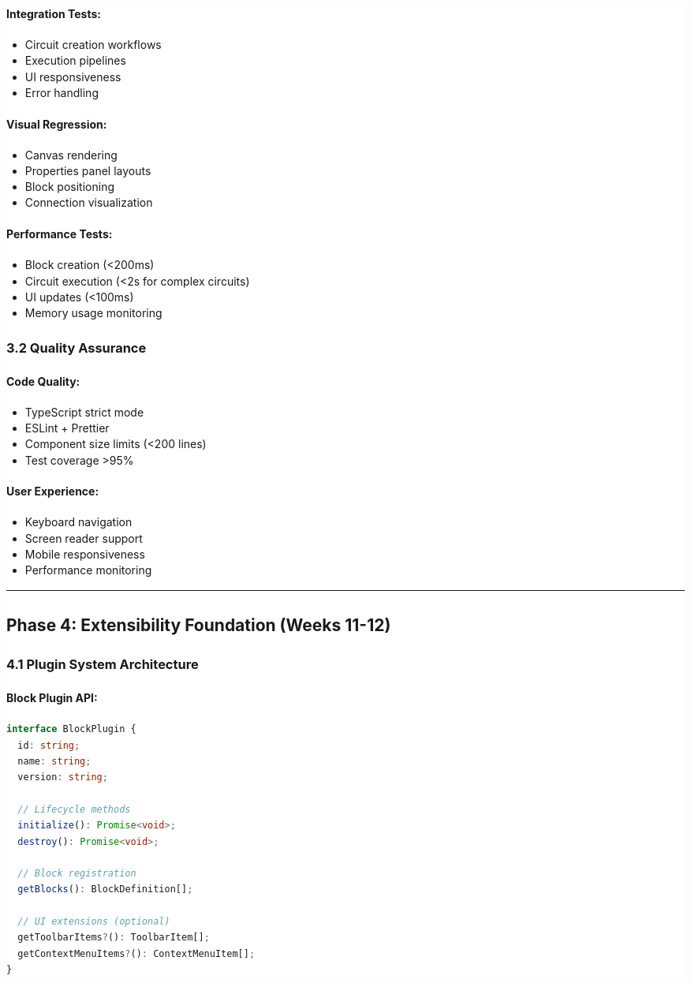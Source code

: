 #### Integration Tests:
- Circuit creation workflows
- Execution pipelines
- UI responsiveness
- Error handling

#### Visual Regression:
- Canvas rendering
- Properties panel layouts
- Block positioning
- Connection visualization

#### Performance Tests:
- Block creation (<200ms)
- Circuit execution (<2s for complex circuits)
- UI updates (<100ms)
- Memory usage monitoring

### 3.2 Quality Assurance

#### Code Quality:
- TypeScript strict mode
- ESLint + Prettier
- Component size limits (<200 lines)
- Test coverage >95%

#### User Experience:
- Keyboard navigation
- Screen reader support
- Mobile responsiveness
- Performance monitoring

---

## Phase 4: Extensibility Foundation (Weeks 11-12)

### 4.1 Plugin System Architecture

#### Block Plugin API:
```typescript
interface BlockPlugin {
  id: string;
  name: string;
  version: string;

  // Lifecycle methods
  initialize(): Promise<void>;
  destroy(): Promise<void>;

  // Block registration
  getBlocks(): BlockDefinition[];

  // UI extensions (optional)
  getToolbarItems?(): ToolbarItem[];
  getContextMenuItems?(): ContextMenuItem[];
}
```
